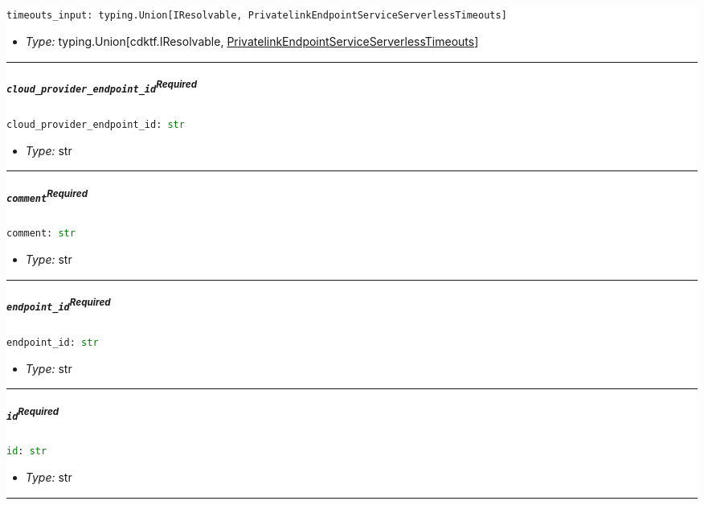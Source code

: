 ```python
timeouts_input: typing.Union[IResolvable, PrivatelinkEndpointServiceServerlessTimeouts]
```

- *Type:* typing.Union[cdktf.IResolvable, <a href="#@cdktf/provider-mongodbatlas.privatelinkEndpointServiceServerless.PrivatelinkEndpointServiceServerlessTimeouts">PrivatelinkEndpointServiceServerlessTimeouts</a>]

---

##### `cloud_provider_endpoint_id`<sup>Required</sup> <a name="cloud_provider_endpoint_id" id="@cdktf/provider-mongodbatlas.privatelinkEndpointServiceServerless.PrivatelinkEndpointServiceServerless.property.cloudProviderEndpointId"></a>

```python
cloud_provider_endpoint_id: str
```

- *Type:* str

---

##### `comment`<sup>Required</sup> <a name="comment" id="@cdktf/provider-mongodbatlas.privatelinkEndpointServiceServerless.PrivatelinkEndpointServiceServerless.property.comment"></a>

```python
comment: str
```

- *Type:* str

---

##### `endpoint_id`<sup>Required</sup> <a name="endpoint_id" id="@cdktf/provider-mongodbatlas.privatelinkEndpointServiceServerless.PrivatelinkEndpointServiceServerless.property.endpointId"></a>

```python
endpoint_id: str
```

- *Type:* str

---

##### `id`<sup>Required</sup> <a name="id" id="@cdktf/provider-mongodbatlas.privatelinkEndpointServiceServerless.PrivatelinkEndpointServiceServerless.property.id"></a>

```python
id: str
```

- *Type:* str

---